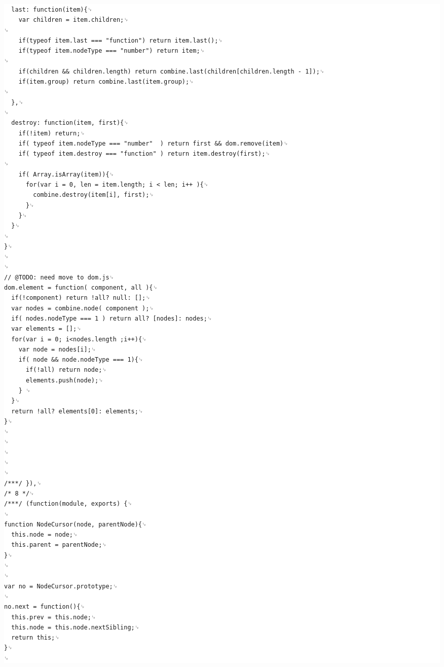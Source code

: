       last: function(item){␊
        var children = item.children;␊
    ␊
        if(typeof item.last === "function") return item.last();␊
        if(typeof item.nodeType === "number") return item;␊
    ␊
        if(children && children.length) return combine.last(children[children.length - 1]);␊
        if(item.group) return combine.last(item.group);␊
    ␊
      },␊
    ␊
      destroy: function(item, first){␊
        if(!item) return;␊
        if( typeof item.nodeType === "number"  ) return first && dom.remove(item)␊
        if( typeof item.destroy === "function" ) return item.destroy(first);␊
    ␊
        if( Array.isArray(item)){␊
          for(var i = 0, len = item.length; i < len; i++ ){␊
            combine.destroy(item[i], first);␊
          }␊
        }␊
      }␊
    ␊
    }␊
    ␊
    ␊
    // @TODO: need move to dom.js␊
    dom.element = function( component, all ){␊
      if(!component) return !all? null: [];␊
      var nodes = combine.node( component );␊
      if( nodes.nodeType === 1 ) return all? [nodes]: nodes;␊
      var elements = [];␊
      for(var i = 0; i<nodes.length ;i++){␊
        var node = nodes[i];␊
        if( node && node.nodeType === 1){␊
          if(!all) return node;␊
          elements.push(node);␊
        } ␊
      }␊
      return !all? elements[0]: elements;␊
    }␊
    ␊
    ␊
    ␊
    ␊
    ␊
    /***/ }),␊
    /* 8 */␊
    /***/ (function(module, exports) {␊
    ␊
    function NodeCursor(node, parentNode){␊
      this.node = node;␊
      this.parent = parentNode;␊
    }␊
    ␊
    ␊
    var no = NodeCursor.prototype;␊
    ␊
    no.next = function(){␊
      this.prev = this.node;␊
      this.node = this.node.nextSibling;␊
      return this;␊
    }␊
    ␊